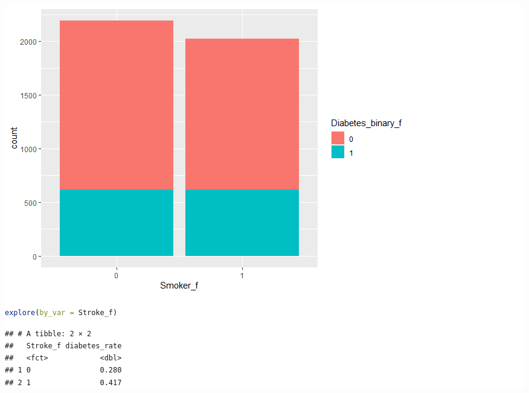 ![](elementary_files/figure-gfm/unnamed-chunk-6-5.png)

``` r
explore(by_var = Stroke_f)
```

    ## # A tibble: 2 × 2
    ##   Stroke_f diabetes_rate
    ##   <fct>            <dbl>
    ## 1 0                0.280
    ## 2 1                0.417
